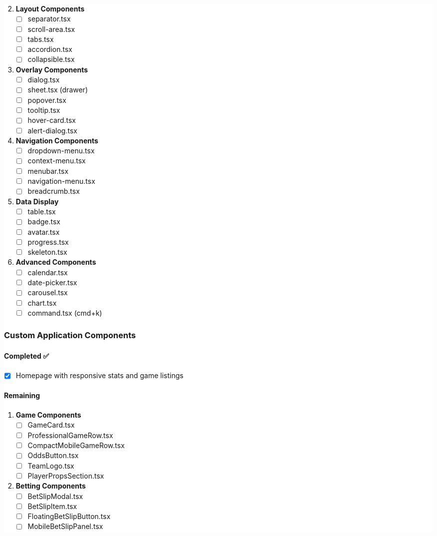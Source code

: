 2. **Layout Components**
   - [ ] separator.tsx
   - [ ] scroll-area.tsx
   - [ ] tabs.tsx
   - [ ] accordion.tsx
   - [ ] collapsible.tsx

3. **Overlay Components**
   - [ ] dialog.tsx
   - [ ] sheet.tsx (drawer)
   - [ ] popover.tsx
   - [ ] tooltip.tsx
   - [ ] hover-card.tsx
   - [ ] alert-dialog.tsx

4. **Navigation Components**
   - [ ] dropdown-menu.tsx
   - [ ] context-menu.tsx
   - [ ] menubar.tsx
   - [ ] navigation-menu.tsx
   - [ ] breadcrumb.tsx

5. **Data Display**
   - [ ] table.tsx
   - [ ] badge.tsx
   - [ ] avatar.tsx
   - [ ] progress.tsx
   - [ ] skeleton.tsx

6. **Advanced Components**
   - [ ] calendar.tsx
   - [ ] date-picker.tsx
   - [ ] carousel.tsx
   - [ ] chart.tsx
   - [ ] command.tsx (cmd+k)

### Custom Application Components

#### Completed ✅
- [x] Homepage with responsive stats and game listings

#### Remaining
1. **Game Components**
   - [ ] GameCard.tsx
   - [ ] ProfessionalGameRow.tsx
   - [ ] CompactMobileGameRow.tsx
   - [ ] OddsButton.tsx
   - [ ] TeamLogo.tsx
   - [ ] PlayerPropsSection.tsx

2. **Betting Components**
   - [ ] BetSlipModal.tsx
   - [ ] BetSlipItem.tsx
   - [ ] FloatingBetSlipButton.tsx
   - [ ] MobileBetSlipPanel.tsx
